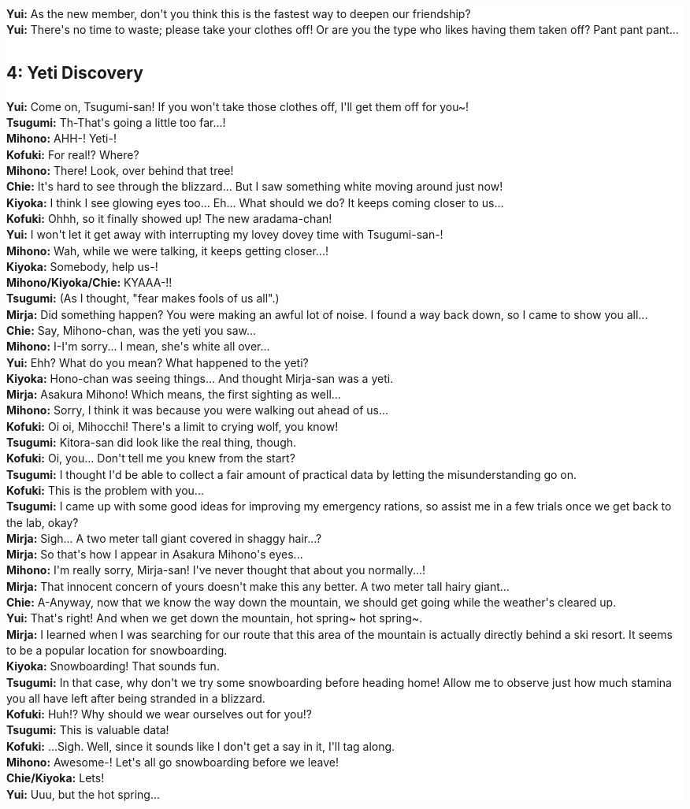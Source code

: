 **Yui:** As the new member, don't you think this is the fastest way to deepen our friendship?  
**Yui:** There's no time to waste; please take your clothes off\! Or are you the type who likes having them taken off? Pant pant pant...  

## 4: Yeti Discovery
**Yui:** Come on, Tsugumi-san\! If you won't take those clothes off, I'll get them off for you\~\!  
**Tsugumi:** Th-That's going a little too far...\!  
**Mihono:** AHH-\! Yeti-\!  
**Kofuki:** For real\!? Where?  
**Mihono:** There\! Look, over behind that tree\!  
**Chie:** It's hard to see through the blizzard... But I saw something white moving around just now\!  
**Kiyoka:** I think I see glowing eyes too... Eh... What should we do? It keeps coming closer to us...  
**Kofuki:** Ohhh, so it finally showed up\! The new aradama-chan\!  
**Yui:** I won't let it get away with interrupting my lovey dovey time with Tsugumi-san-\!  
**Mihono:** Wah, while we were talking, it keeps getting closer...\!  
**Kiyoka:** Somebody, help us-\!  
**Mihono/Kiyoka/Chie:** KYAAA-\!\!  
**Tsugumi:** (As I thought, "fear makes fools of us all".)  
**Mirja:** Did something happen? You were making an awful lot of noise. I found a way back down, so I came to show you all...  
**Chie:** Say, Mihono-chan, was the yeti you saw...  
**Mihono:** I-I'm sorry... I mean, she's white all over...  
**Yui:** Ehh? What do you mean? What happened to the yeti?  
**Kiyoka:** Hono-chan was seeing things... And thought Mirja-san was a yeti.  
**Mirja:** Asakura Mihono\! Which means, the first sighting as well...  
**Mihono:** Sorry, I think it was because you were walking out ahead of us...  
**Kofuki:** Oi oi, Mihocchi\! There's a limit to crying wolf, you know\!  
**Tsugumi:** Kitora-san did look like the real thing, though.  
**Kofuki:** Oi, you... Don't tell me you knew from the start?  
**Tsugumi:** I thought I'd be able to collect a fair amount of practical data by letting the misunderstanding go on.  
**Kofuki:** This is the problem with you...  
**Tsugumi:** I came up with some good ideas for improving my emergency rations, so assist me in a few trials once we get back to the lab, okay?  
**Mirja:** Sigh... A two meter tall giant covered in shaggy hair...?  
**Mirja:** So that's how I appear in Asakura Mihono's eyes...  
**Mihono:** I'm really sorry, Mirja-san\! I've never thought that about you normally...\!  
**Mirja:** That innocent concern of yours doesn't make this any better. A two meter tall hairy giant...  
**Chie:** A-Anyway, now that we know the way down the mountain, we should get going while the weather's cleared up.  
**Yui:** That's right\! And when we get down the mountain, hot spring\~ hot spring\~.  
**Mirja:** I learned when I was searching for our route that this area of the mountain is actually directly behind a ski resort. It seems to be a popular location for snowboarding.  
**Kiyoka:** Snowboarding\! That sounds fun.  
**Tsugumi:** In that case, why don't we try some snowboarding before heading home\! Allow me to observe just how much stamina you all have left after being stranded in a blizzard.  
**Kofuki:** Huh\!? Why should we wear ourselves out for you\!?  
**Tsugumi:** This is valuable data\!  
**Kofuki:** ...Sigh. Well, since it sounds like I don't get a say in it, I'll tag along.  
**Mihono:** Awesome-\! Let's all go snowboarding before we leave\!  
**Chie/Kiyoka:** Lets\!  
**Yui:** Uuu, but the hot spring...  
